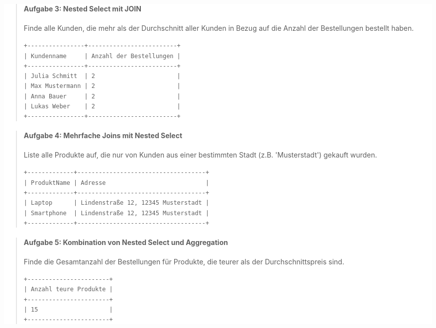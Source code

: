 > #### Aufgabe 3: Nested Select mit JOIN
> Finde alle Kunden, die mehr als der Durchschnitt aller Kunden in Bezug auf die Anzahl der Bestellungen bestellt haben.
> ```
> +----------------+-------------------------+
> | Kundenname     | Anzahl der Bestellungen |
> +----------------+-------------------------+
> | Julia Schmitt  | 2                       |
> | Max Mustermann | 2                       |
> | Anna Bauer     | 2                       |
> | Lukas Weber    | 2                       |
> +----------------+-------------------------+
> ``` 


> #### Aufgabe 4: Mehrfache Joins mit Nested Select
> Liste alle Produkte auf, die nur von Kunden aus einer bestimmten Stadt (z.B. 'Musterstadt') gekauft wurden.
> 
> ```
> +-------------+------------------------------------+
> | ProduktName | Adresse                            |
> +-------------+------------------------------------+
> | Laptop      | Lindenstraße 12, 12345 Musterstadt |
> | Smartphone  | Lindenstraße 12, 12345 Musterstadt |
> +-------------+------------------------------------+
> ``` 

> #### Aufgabe 5: Kombination von Nested Select und Aggregation
> Finde die Gesamtanzahl der Bestellungen für Produkte, die teurer als der Durchschnittspreis sind.
> ```
> +-----------------------+
> | Anzahl teure Produkte |
> +-----------------------+
> | 15                    |
> +-----------------------+
> ```